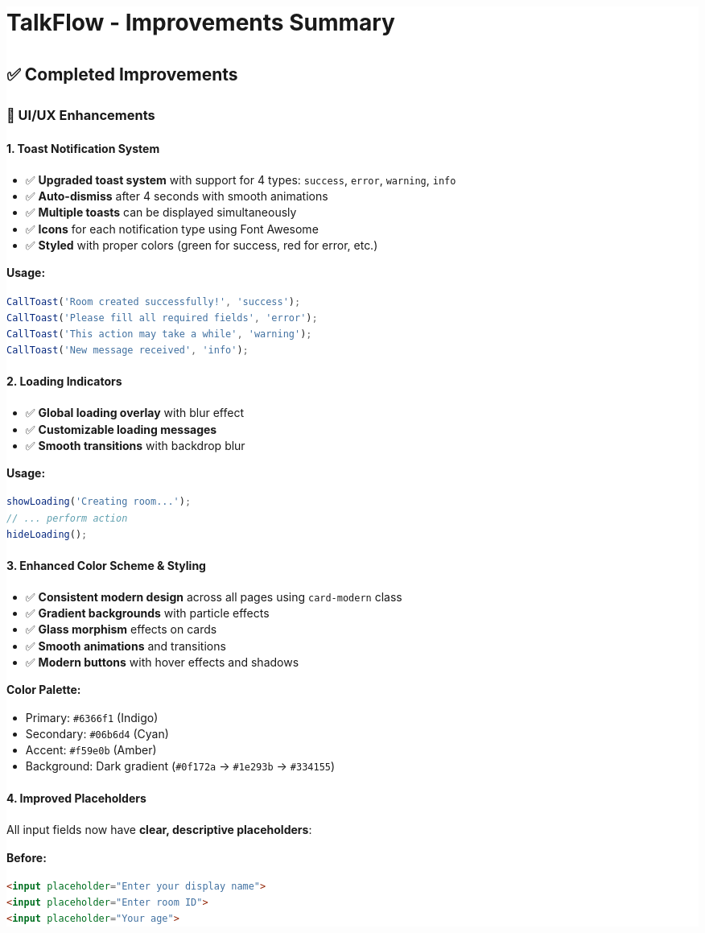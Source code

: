 # TalkFlow - Improvements Summary

## ✅ Completed Improvements

### 🎨 UI/UX Enhancements

#### 1. Toast Notification System
- ✅ **Upgraded toast system** with support for 4 types: `success`, `error`, `warning`, `info`
- ✅ **Auto-dismiss** after 4 seconds with smooth animations
- ✅ **Multiple toasts** can be displayed simultaneously
- ✅ **Icons** for each notification type using Font Awesome
- ✅ **Styled** with proper colors (green for success, red for error, etc.)

**Usage:**
```javascript
CallToast('Room created successfully!', 'success');
CallToast('Please fill all required fields', 'error');
CallToast('This action may take a while', 'warning');
CallToast('New message received', 'info');
```

#### 2. Loading Indicators
- ✅ **Global loading overlay** with blur effect
- ✅ **Customizable loading messages**
- ✅ **Smooth transitions** with backdrop blur

**Usage:**
```javascript
showLoading('Creating room...');
// ... perform action
hideLoading();
```

#### 3. Enhanced Color Scheme & Styling
- ✅ **Consistent modern design** across all pages using `card-modern` class
- ✅ **Gradient backgrounds** with particle effects
- ✅ **Glass morphism** effects on cards
- ✅ **Smooth animations** and transitions
- ✅ **Modern buttons** with hover effects and shadows

**Color Palette:**
- Primary: `#6366f1` (Indigo)
- Secondary: `#06b6d4` (Cyan)
- Accent: `#f59e0b` (Amber)
- Background: Dark gradient (`#0f172a` → `#1e293b` → `#334155`)

#### 4. Improved Placeholders
All input fields now have **clear, descriptive placeholders**:

**Before:**
```html
<input placeholder="Enter your display name">
<input placeholder="Enter room ID">
<input placeholder="Your age">
```
